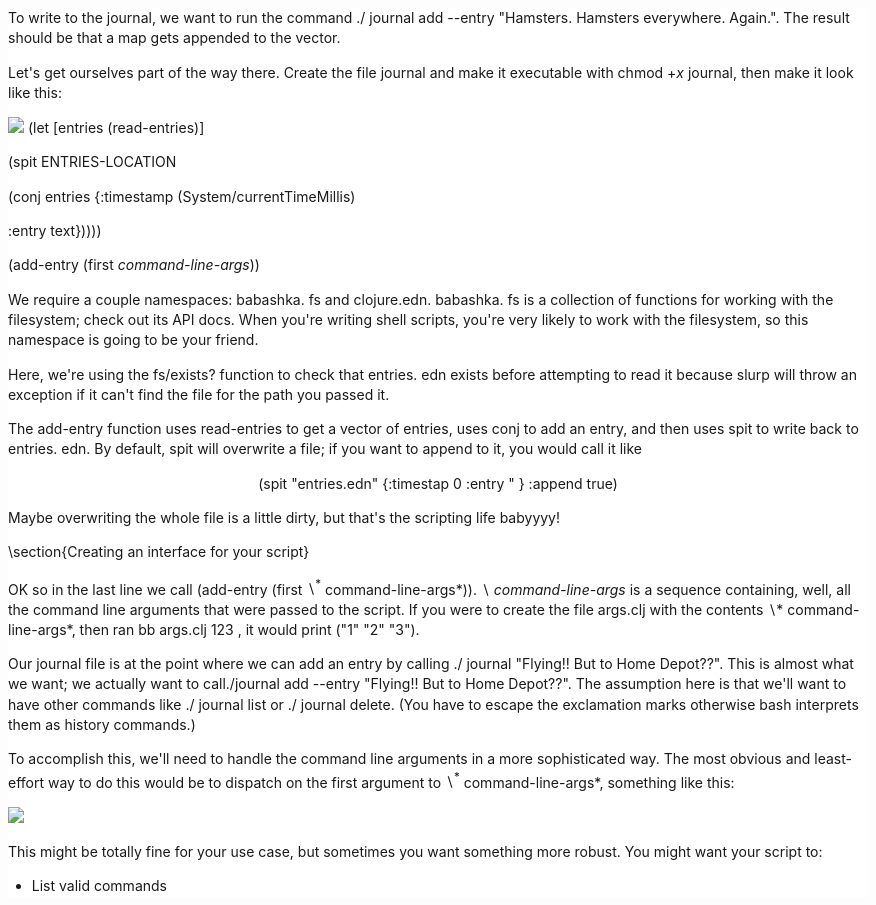 To write to the journal, we want to run the command ./ journal add --entry "Hamsters. Hamsters everywhere. Again.". The result should be that a map gets appended to the vector.

Let's get ourselves part of the way there. Create the file journal and make it executable with chmod $+x$ journal, then make it look like this:

![](https://cdn.mathpix.com/cropped/2023_11_09_960d96139f0dd9879f44g-15.jpg?height=640&width=733&top_left_y=1420&top_left_x=186)
(let [entries (read-entries)]

(spit ENTRIES-LOCATION

(conj entries \{:timestamp (System/currentTimeMillis)

:entry text\}))))

(add-entry (first *command-line-args*))

We require a couple namespaces: babashka. fs and clojure.edn. babashka. fs is a collection of functions for working with the filesystem; check out its API docs. When you're writing shell scripts, you're very likely to work with the filesystem, so this namespace is going to be your friend.

Here, we're using the fs/exists? function to check that entries. edn exists before attempting to read it because slurp will throw an exception if it can't find the file for the path you passed it.

The add-entry function uses read-entries to get a vector of entries, uses conj to add an entry, and then uses spit to write back to entries. edn. By default, spit will overwrite a file; if you want to append to it, you would call it like

$$
\text { (spit "entries.edn" \{:timestap } 0 \text { :entry " }\} \text { :append true) }
$$

Maybe overwriting the whole file is a little dirty, but that's the scripting life babyyyy!

\section{Creating an interface for your script}

OK so in the last line we call (add-entry (first $\backslash^{*}$ command-line-args*)). $\backslash$ *command-line-args* is a sequence containing, well, all the command line arguments that were passed to the script. If you were to create the file args.clj with the contents $\backslash *$ command-line-args*, then ran bb args.clj 123 , it would print ("1" "2" "3").

Our journal file is at the point where we can add an entry by calling ./ journal "Flying\!\! But to Home Depot??". This is almost what we want; we actually want to call./journal add --entry "Flying\!\! But to Home Depot??". The assumption here is that we'll want to have other commands like ./ journal list or ./ journal delete. (You have to escape the exclamation marks otherwise bash interprets them as history commands.)

To accomplish this, we'll need to handle the command line arguments in a more sophisticated way. The most obvious and least-effort way to do this would be to dispatch on the first argument to $\backslash{ }^{*}$ command-line-args*, something like this:

![](https://cdn.mathpix.com/cropped/2023_11_09_960d96139f0dd9879f44g-17.jpg?height=145&width=707&top_left_y=1156&top_left_x=189)

This might be totally fine for your use case, but sometimes you want something more robust. You might want your script to:

- List valid commands
